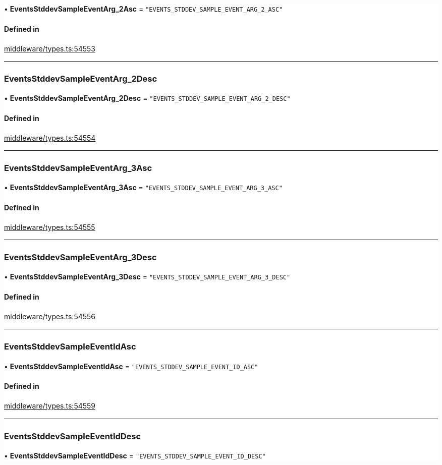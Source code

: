 • **EventsStddevSampleEventArg\_2Asc** = ``"EVENTS_STDDEV_SAMPLE_EVENT_ARG_2_ASC"``

#### Defined in

[middleware/types.ts:54553](https://github.com/PolymeshAssociation/polymesh-sdk/blob/2c78f6c34/src/middleware/types.ts#L54553)

___

### EventsStddevSampleEventArg\_2Desc

• **EventsStddevSampleEventArg\_2Desc** = ``"EVENTS_STDDEV_SAMPLE_EVENT_ARG_2_DESC"``

#### Defined in

[middleware/types.ts:54554](https://github.com/PolymeshAssociation/polymesh-sdk/blob/2c78f6c34/src/middleware/types.ts#L54554)

___

### EventsStddevSampleEventArg\_3Asc

• **EventsStddevSampleEventArg\_3Asc** = ``"EVENTS_STDDEV_SAMPLE_EVENT_ARG_3_ASC"``

#### Defined in

[middleware/types.ts:54555](https://github.com/PolymeshAssociation/polymesh-sdk/blob/2c78f6c34/src/middleware/types.ts#L54555)

___

### EventsStddevSampleEventArg\_3Desc

• **EventsStddevSampleEventArg\_3Desc** = ``"EVENTS_STDDEV_SAMPLE_EVENT_ARG_3_DESC"``

#### Defined in

[middleware/types.ts:54556](https://github.com/PolymeshAssociation/polymesh-sdk/blob/2c78f6c34/src/middleware/types.ts#L54556)

___

### EventsStddevSampleEventIdAsc

• **EventsStddevSampleEventIdAsc** = ``"EVENTS_STDDEV_SAMPLE_EVENT_ID_ASC"``

#### Defined in

[middleware/types.ts:54559](https://github.com/PolymeshAssociation/polymesh-sdk/blob/2c78f6c34/src/middleware/types.ts#L54559)

___

### EventsStddevSampleEventIdDesc

• **EventsStddevSampleEventIdDesc** = ``"EVENTS_STDDEV_SAMPLE_EVENT_ID_DESC"``
